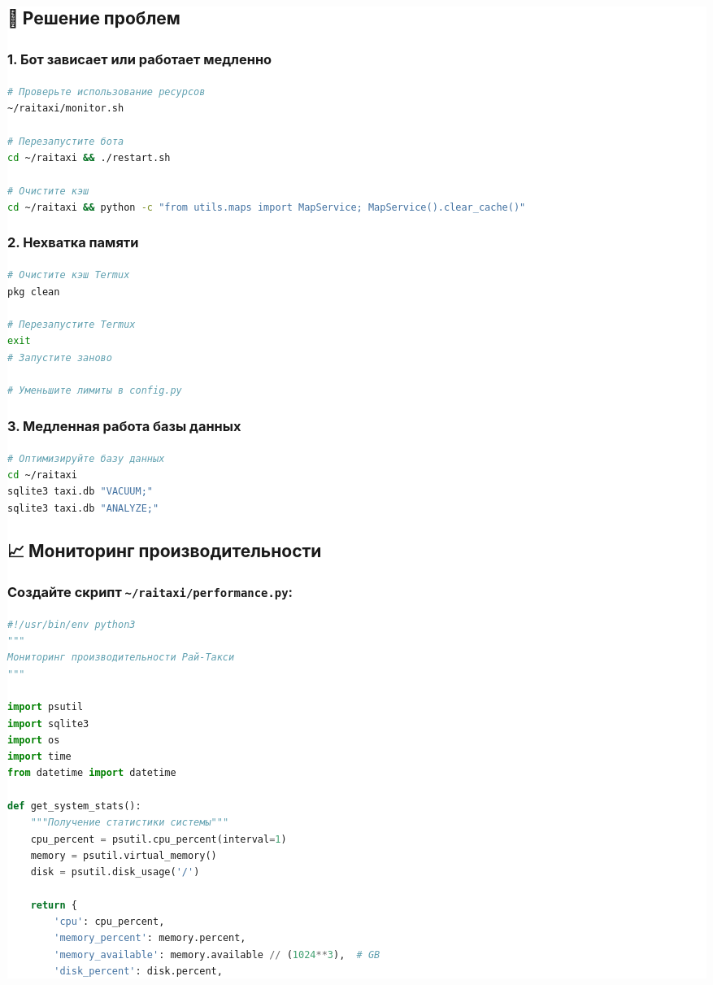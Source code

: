 ## 🚨 Решение проблем

### 1. Бот зависает или работает медленно

```bash
# Проверьте использование ресурсов
~/raitaxi/monitor.sh

# Перезапустите бота
cd ~/raitaxi && ./restart.sh

# Очистите кэш
cd ~/raitaxi && python -c "from utils.maps import MapService; MapService().clear_cache()"
```

### 2. Нехватка памяти

```bash
# Очистите кэш Termux
pkg clean

# Перезапустите Termux
exit
# Запустите заново

# Уменьшите лимиты в config.py
```

### 3. Медленная работа базы данных

```bash
# Оптимизируйте базу данных
cd ~/raitaxi
sqlite3 taxi.db "VACUUM;"
sqlite3 taxi.db "ANALYZE;"
```

## 📈 Мониторинг производительности

### Создайте скрипт `~/raitaxi/performance.py`:

```python
#!/usr/bin/env python3
"""
Мониторинг производительности Рай-Такси
"""

import psutil
import sqlite3
import os
import time
from datetime import datetime

def get_system_stats():
    """Получение статистики системы"""
    cpu_percent = psutil.cpu_percent(interval=1)
    memory = psutil.virtual_memory()
    disk = psutil.disk_usage('/')
    
    return {
        'cpu': cpu_percent,
        'memory_percent': memory.percent,
        'memory_available': memory.available // (1024**3),  # GB
        'disk_percent': disk.percent,
```
